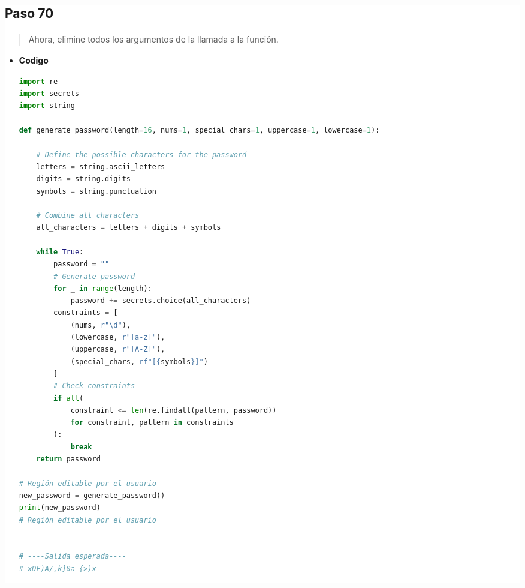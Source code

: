 
## Paso 70

> Ahora, elimine todos los argumentos de la llamada a la función.

- **Codigo**
  
  ```py
  import re
  import secrets
  import string

  def generate_password(length=16, nums=1, special_chars=1, uppercase=1, lowercase=1):

      # Define the possible characters for the password
      letters = string.ascii_letters
      digits = string.digits
      symbols = string.punctuation
      
      # Combine all characters
      all_characters = letters + digits + symbols
  
      while True:
          password = ""
          # Generate password
          for _ in range(length):
              password += secrets.choice(all_characters)
          constraints = [
              (nums, r"\d"), 
              (lowercase, r"[a-z]"),
              (uppercase, r"[A-Z]"),
              (special_chars, rf"[{symbols}]")
          ]
          # Check constraints
          if all(
              constraint <= len(re.findall(pattern, password)) 
              for constraint, pattern in constraints
          ):
              break
      return password
  
  # Región editable por el usuario
  new_password = generate_password()
  print(new_password)
  # Región editable por el usuario
  
  
  # ----Salida esperada----
  # xDF)A/,k]0a-{>)x

  ```

---
